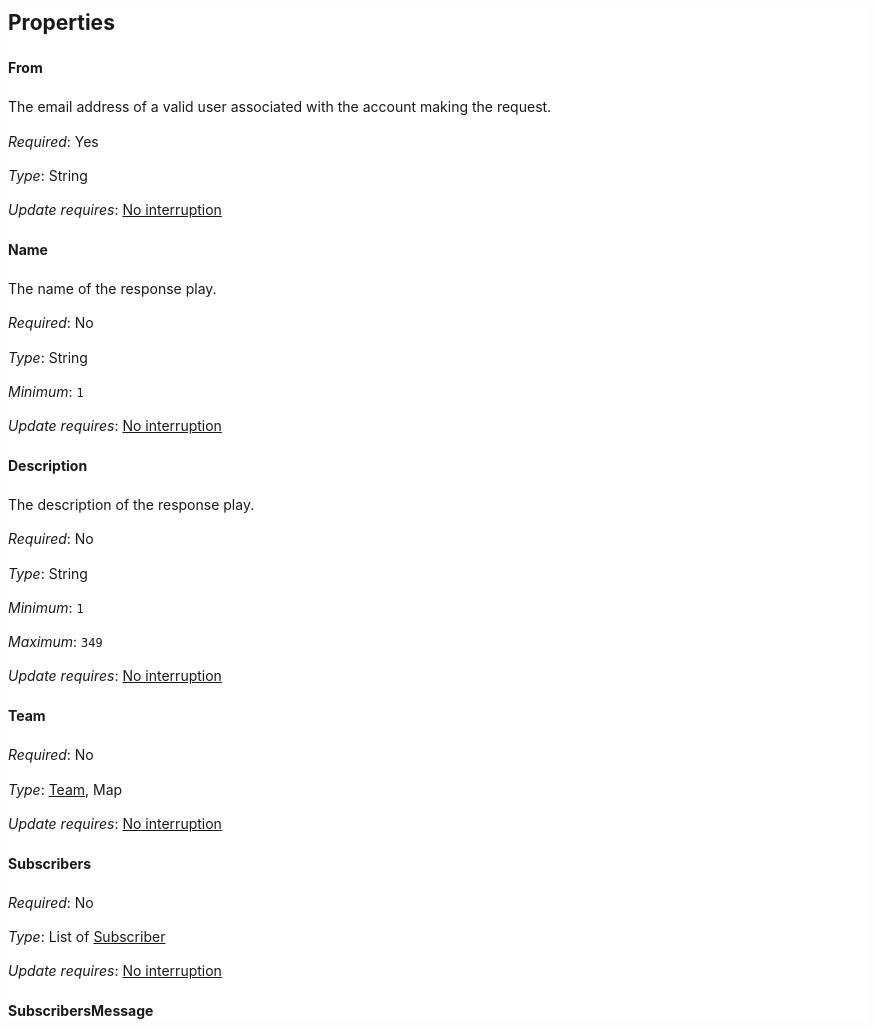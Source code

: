## Properties

#### From

The email address of a valid user associated with the account making the request.

_Required_: Yes

_Type_: String

_Update requires_: [No interruption](https://docs.aws.amazon.com/AWSCloudFormation/latest/UserGuide/using-cfn-updating-stacks-update-behaviors.html#update-no-interrupt)

#### Name

The name of the response play.

_Required_: No

_Type_: String

_Minimum_: <code>1</code>

_Update requires_: [No interruption](https://docs.aws.amazon.com/AWSCloudFormation/latest/UserGuide/using-cfn-updating-stacks-update-behaviors.html#update-no-interrupt)

#### Description

The description of the response play.

_Required_: No

_Type_: String

_Minimum_: <code>1</code>

_Maximum_: <code>349</code>

_Update requires_: [No interruption](https://docs.aws.amazon.com/AWSCloudFormation/latest/UserGuide/using-cfn-updating-stacks-update-behaviors.html#update-no-interrupt)

#### Team

_Required_: No

_Type_: <a href="team.md">Team</a>, Map

_Update requires_: [No interruption](https://docs.aws.amazon.com/AWSCloudFormation/latest/UserGuide/using-cfn-updating-stacks-update-behaviors.html#update-no-interrupt)

#### Subscribers

_Required_: No

_Type_: List of <a href="subscriber.md">Subscriber</a>

_Update requires_: [No interruption](https://docs.aws.amazon.com/AWSCloudFormation/latest/UserGuide/using-cfn-updating-stacks-update-behaviors.html#update-no-interrupt)

#### SubscribersMessage
